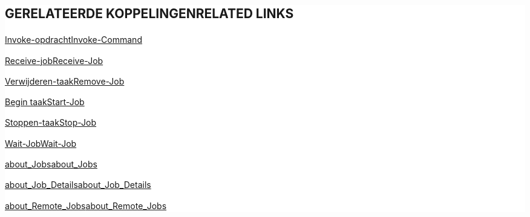 
## <span data-ttu-id="0e50b-333">GERELATEERDE KOPPELINGEN</span><span class="sxs-lookup"><span data-stu-id="0e50b-333">RELATED LINKS</span></span>

[<span data-ttu-id="0e50b-334">Invoke-opdracht</span><span class="sxs-lookup"><span data-stu-id="0e50b-334">Invoke-Command</span></span>](Invoke-Command.md)

[<span data-ttu-id="0e50b-335">Receive-job</span><span class="sxs-lookup"><span data-stu-id="0e50b-335">Receive-Job</span></span>](Receive-Job.md)

[<span data-ttu-id="0e50b-336">Verwijderen-taak</span><span class="sxs-lookup"><span data-stu-id="0e50b-336">Remove-Job</span></span>](Remove-Job.md)

[<span data-ttu-id="0e50b-337">Begin taak</span><span class="sxs-lookup"><span data-stu-id="0e50b-337">Start-Job</span></span>](Start-Job.md)

[<span data-ttu-id="0e50b-338">Stoppen-taak</span><span class="sxs-lookup"><span data-stu-id="0e50b-338">Stop-Job</span></span>](Stop-Job.md)

[<span data-ttu-id="0e50b-339">Wait-Job</span><span class="sxs-lookup"><span data-stu-id="0e50b-339">Wait-Job</span></span>](Wait-Job.md)

[<span data-ttu-id="0e50b-340">about_Jobs</span><span class="sxs-lookup"><span data-stu-id="0e50b-340">about_Jobs</span></span>](About/about_Jobs.md)

[<span data-ttu-id="0e50b-341">about_Job_Details</span><span class="sxs-lookup"><span data-stu-id="0e50b-341">about_Job_Details</span></span>](About/about_Job_Details.md)

[<span data-ttu-id="0e50b-342">about_Remote_Jobs</span><span class="sxs-lookup"><span data-stu-id="0e50b-342">about_Remote_Jobs</span></span>](About/about_Remote_Jobs.md)
